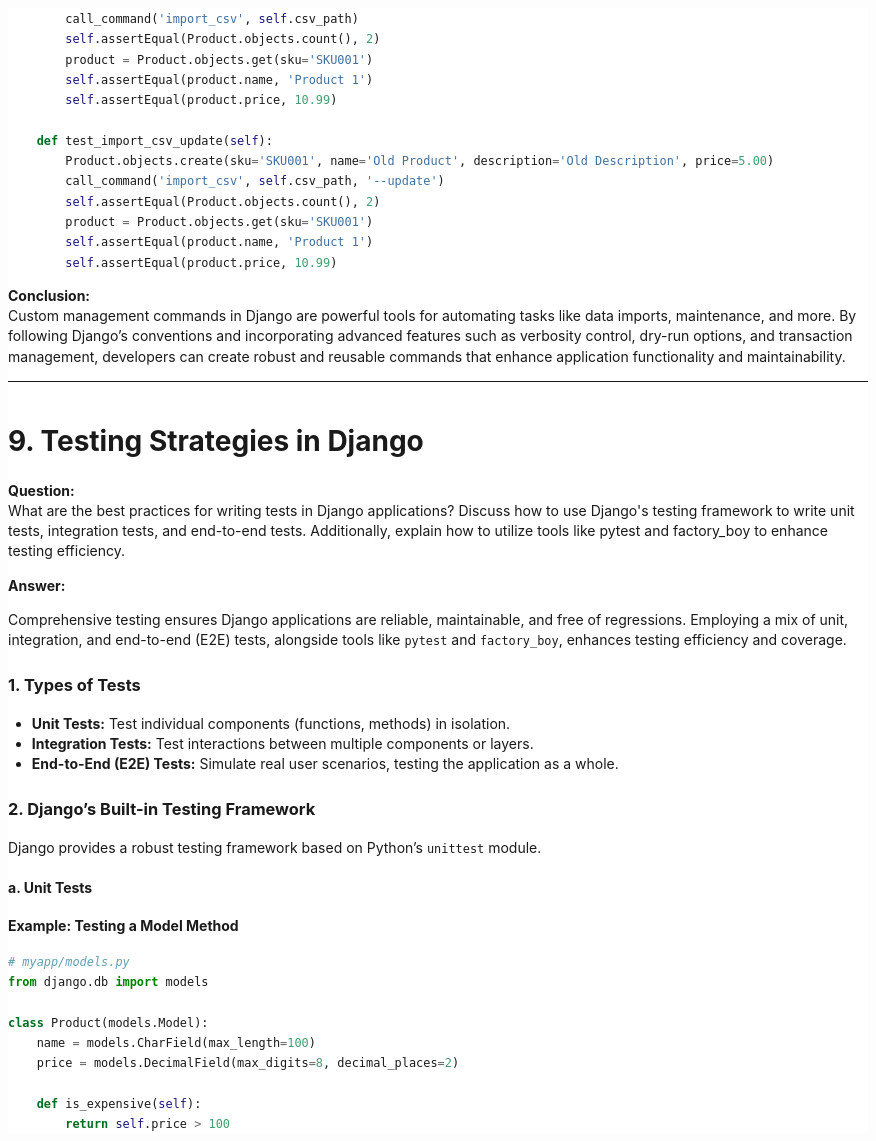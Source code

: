 ```python
        call_command('import_csv', self.csv_path)
        self.assertEqual(Product.objects.count(), 2)
        product = Product.objects.get(sku='SKU001')
        self.assertEqual(product.name, 'Product 1')
        self.assertEqual(product.price, 10.99)

    def test_import_csv_update(self):
        Product.objects.create(sku='SKU001', name='Old Product', description='Old Description', price=5.00)
        call_command('import_csv', self.csv_path, '--update')
        self.assertEqual(Product.objects.count(), 2)
        product = Product.objects.get(sku='SKU001')
        self.assertEqual(product.name, 'Product 1')
        self.assertEqual(product.price, 10.99)
```

**Conclusion:**  
Custom management commands in Django are powerful tools for automating tasks like data imports, maintenance, and more. By following Django’s conventions and incorporating advanced features such as verbosity control, dry-run options, and transaction management, developers can create robust and reusable commands that enhance application functionality and maintainability.

---

# 9. Testing Strategies in Django

**Question:**  
What are the best practices for writing tests in Django applications? Discuss how to use Django's testing framework to write unit tests, integration tests, and end-to-end tests. Additionally, explain how to utilize tools like pytest and factory_boy to enhance testing efficiency.

**Answer:**

Comprehensive testing ensures Django applications are reliable, maintainable, and free of regressions. Employing a mix of unit, integration, and end-to-end (E2E) tests, alongside tools like `pytest` and `factory_boy`, enhances testing efficiency and coverage.

### 1. Types of Tests

- **Unit Tests:** Test individual components (functions, methods) in isolation.
- **Integration Tests:** Test interactions between multiple components or layers.
- **End-to-End (E2E) Tests:** Simulate real user scenarios, testing the application as a whole.

### 2. Django’s Built-in Testing Framework

Django provides a robust testing framework based on Python’s `unittest` module.

#### a. Unit Tests

**Example: Testing a Model Method**

```python
# myapp/models.py
from django.db import models

class Product(models.Model):
    name = models.CharField(max_length=100)
    price = models.DecimalField(max_digits=8, decimal_places=2)

    def is_expensive(self):
        return self.price > 100
```
